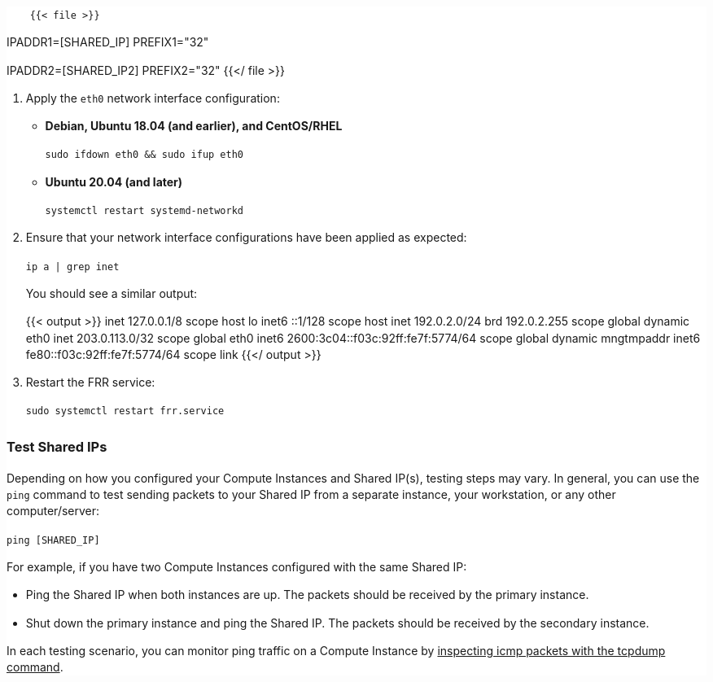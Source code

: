         {{< file >}}
IPADDR1=[SHARED_IP]
PREFIX1="32"

IPADDR2=[SHARED_IP2]
PREFIX2="32"
{{</ file >}}

1.  Apply the `eth0` network interface configuration:

    -   **Debian, Ubuntu 18.04 (and earlier), and CentOS/RHEL**

            sudo ifdown eth0 && sudo ifup eth0

    -   **Ubuntu 20.04 (and later)**

            systemctl restart systemd-networkd

1.  Ensure that your network interface configurations have been applied as expected:

        ip a | grep inet

    You should see a similar output:

    {{< output >}}
inet 127.0.0.1/8 scope host lo
inet6 ::1/128 scope host
inet 192.0.2.0/24 brd 192.0.2.255 scope global dynamic eth0
inet 203.0.113.0/32 scope global eth0
inet6 2600:3c04::f03c:92ff:fe7f:5774/64 scope global dynamic mngtmpaddr
inet6 fe80::f03c:92ff:fe7f:5774/64 scope link
{{</ output >}}

1.  Restart the FRR service:

        sudo systemctl restart frr.service

### Test Shared IPs

Depending on how you configured your Compute Instances and Shared IP(s), testing steps may vary. In general, you can use the `ping` command to test sending packets to your Shared IP from a separate instance, your workstation, or any other computer/server:

    ping [SHARED_IP]

For example, if you have two Compute Instances configured with the same Shared IP:

- Ping the Shared IP when both instances are up. The packets should be received by the primary instance.

- Shut down the primary instance and ping the Shared IP. The packets should be received by the secondary instance.

In each testing scenario, you can monitor ping traffic on a Compute Instance by [inspecting icmp packets with the tcpdump command](https://danielmiessler.com/study/tcpdump/#protocol).